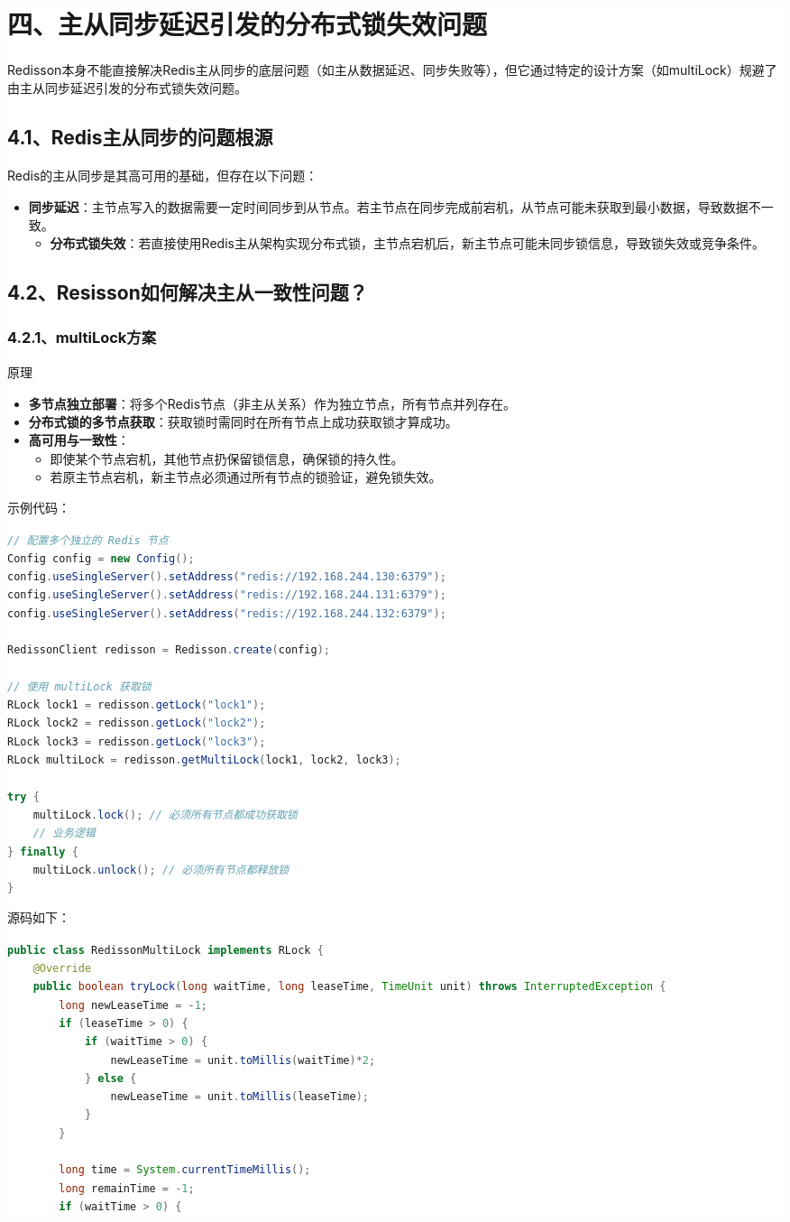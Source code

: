 
# 四、主从同步延迟引发的分布式锁失效问题

Redisson本身不能直接解决Redis主从同步的底层问题（如主从数据延迟、同步失败等），但它通过特定的设计方案（如multiLock）规避了由主从同步延迟引发的分布式锁失效问题。

## 4.1、Redis主从同步的问题根源
Redis的主从同步是其高可用的基础，但存在以下问题：
- **同步延迟**：主节点写入的数据需要一定时间同步到从节点。若主节点在同步完成前宕机，从节点可能未获取到最小数据，导致数据不一致。
  - **分布式锁失效**：若直接使用Redis主从架构实现分布式锁，主节点宕机后，新主节点可能未同步锁信息，导致锁失效或竞争条件。


## 4.2、Resisson如何解决主从一致性问题？

### 4.2.1、multiLock方案
原理
- **多节点独立部署**：将多个Redis节点（非主从关系）作为独立节点，所有节点并列存在。
- **分布式锁的多节点获取**：获取锁时需同时在所有节点上成功获取锁才算成功。
- **高可用与一致性**：
  - 即使某个节点宕机，其他节点扔保留锁信息，确保锁的持久性。
  - 若原主节点宕机，新主节点必须通过所有节点的锁验证，避免锁失效。

示例代码：
```java
// 配置多个独立的 Redis 节点
Config config = new Config();
config.useSingleServer().setAddress("redis://192.168.244.130:6379");
config.useSingleServer().setAddress("redis://192.168.244.131:6379");
config.useSingleServer().setAddress("redis://192.168.244.132:6379");

RedissonClient redisson = Redisson.create(config);

// 使用 multiLock 获取锁
RLock lock1 = redisson.getLock("lock1");
RLock lock2 = redisson.getLock("lock2");
RLock lock3 = redisson.getLock("lock3");
RLock multiLock = redisson.getMultiLock(lock1, lock2, lock3);

try {
    multiLock.lock(); // 必须所有节点都成功获取锁
    // 业务逻辑
} finally {
    multiLock.unlock(); // 必须所有节点都释放锁
}
```

源码如下：
```java
public class RedissonMultiLock implements RLock {
    @Override
    public boolean tryLock(long waitTime, long leaseTime, TimeUnit unit) throws InterruptedException {
        long newLeaseTime = -1;
        if (leaseTime > 0) {
            if (waitTime > 0) {
                newLeaseTime = unit.toMillis(waitTime)*2;
            } else {
                newLeaseTime = unit.toMillis(leaseTime);
            }
        }

        long time = System.currentTimeMillis();
        long remainTime = -1;
        if (waitTime > 0) {
```
